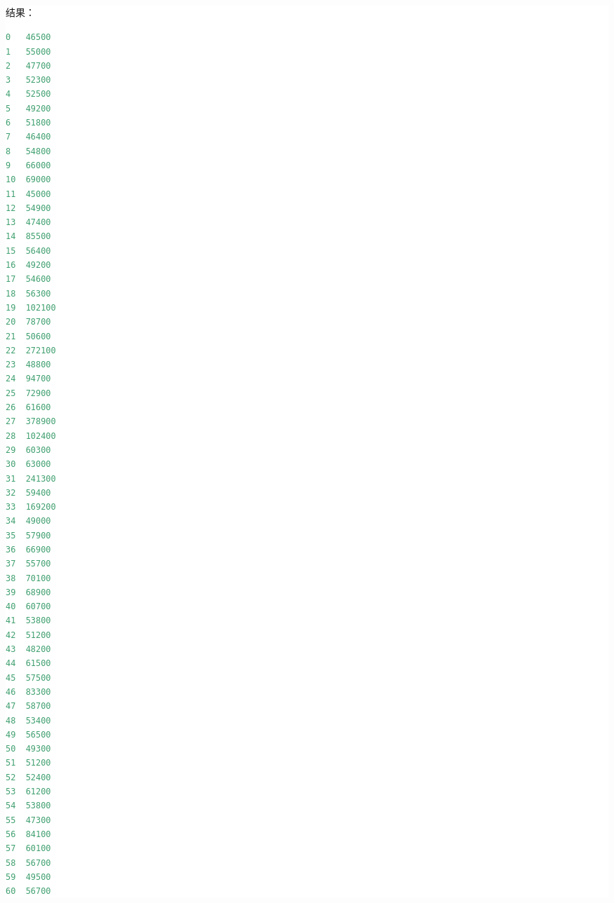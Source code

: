 结果：

```java
0	46500
1	55000
2	47700
3	52300
4	52500
5	49200
6	51800
7	46400
8	54800
9	66000
10	69000
11	45000
12	54900
13	47400
14	85500
15	56400
16	49200
17	54600
18	56300
19	102100
20	78700
21	50600
22	272100
23	48800
24	94700
25	72900
26	61600
27	378900
28	102400
29	60300
30	63000
31	241300
32	59400
33	169200
34	49000
35	57900
36	66900
37	55700
38	70100
39	68900
40	60700
41	53800
42	51200
43	48200
44	61500
45	57500
46	83300
47	58700
48	53400
49	56500
50	49300
51	51200
52	52400
53	61200
54	53800
55	47300
56	84100
57	60100
58	56700
59	49500
60	56700
```
